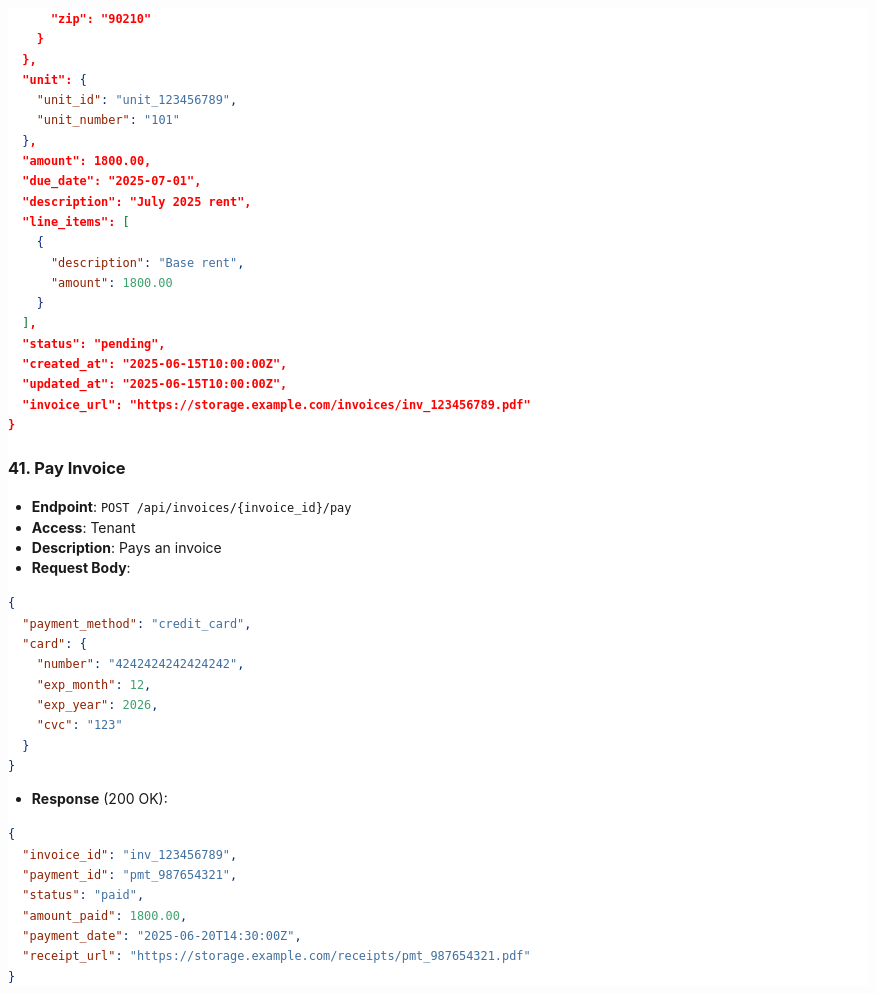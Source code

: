 ```json
      "zip": "90210"
    }
  },
  "unit": {
    "unit_id": "unit_123456789",
    "unit_number": "101"
  },
  "amount": 1800.00,
  "due_date": "2025-07-01",
  "description": "July 2025 rent",
  "line_items": [
    {
      "description": "Base rent",
      "amount": 1800.00
    }
  ],
  "status": "pending",
  "created_at": "2025-06-15T10:00:00Z",
  "updated_at": "2025-06-15T10:00:00Z",
  "invoice_url": "https://storage.example.com/invoices/inv_123456789.pdf"
}
```

### 41. Pay Invoice
- **Endpoint**: `POST /api/invoices/{invoice_id}/pay`
- **Access**: Tenant
- **Description**: Pays an invoice
- **Request Body**:
```json
{
  "payment_method": "credit_card",
  "card": {
    "number": "4242424242424242",
    "exp_month": 12,
    "exp_year": 2026,
    "cvc": "123"
  }
}
```
- **Response** (200 OK):
```json
{
  "invoice_id": "inv_123456789",
  "payment_id": "pmt_987654321",
  "status": "paid",
  "amount_paid": 1800.00,
  "payment_date": "2025-06-20T14:30:00Z",
  "receipt_url": "https://storage.example.com/receipts/pmt_987654321.pdf"
}
```
